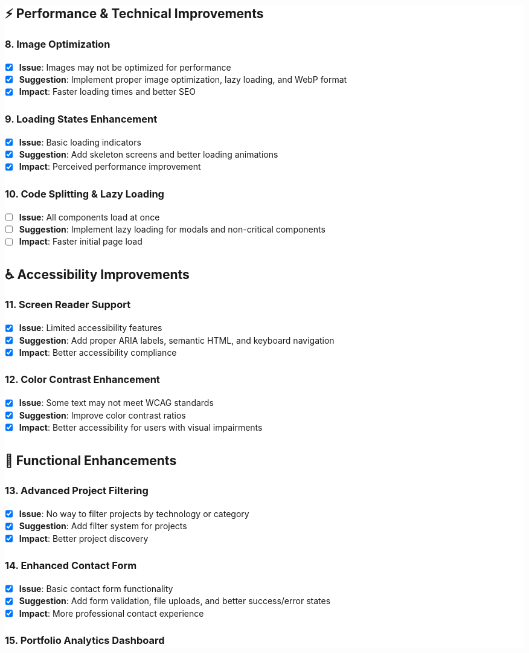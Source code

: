 ## ⚡ **Performance & Technical Improvements**

### **8. Image Optimization**

- [x] **Issue**: Images may not be optimized for performance
- [x] **Suggestion**: Implement proper image optimization, lazy loading, and WebP format
- [x] **Impact**: Faster loading times and better SEO

### **9. Loading States Enhancement**

- [x] **Issue**: Basic loading indicators
- [x] **Suggestion**: Add skeleton screens and better loading animations
- [x] **Impact**: Perceived performance improvement

### **10. Code Splitting & Lazy Loading**

- [ ] **Issue**: All components load at once
- [ ] **Suggestion**: Implement lazy loading for modals and non-critical components
- [ ] **Impact**: Faster initial page load

## ♿ **Accessibility Improvements**

### **11. Screen Reader Support**

- [x] **Issue**: Limited accessibility features
- [x] **Suggestion**: Add proper ARIA labels, semantic HTML, and keyboard navigation
- [x] **Impact**: Better accessibility compliance

### **12. Color Contrast Enhancement**

- [x] **Issue**: Some text may not meet WCAG standards
- [x] **Suggestion**: Improve color contrast ratios
- [x] **Impact**: Better accessibility for users with visual impairments

## 🔧 **Functional Enhancements**

### **13. Advanced Project Filtering**

- [x] **Issue**: No way to filter projects by technology or category
- [x] **Suggestion**: Add filter system for projects
- [x] **Impact**: Better project discovery

### **14. Enhanced Contact Form**

- [x] **Issue**: Basic contact form functionality
- [x] **Suggestion**: Add form validation, file uploads, and better success/error states
- [x] **Impact**: More professional contact experience

### **15. Portfolio Analytics Dashboard**
